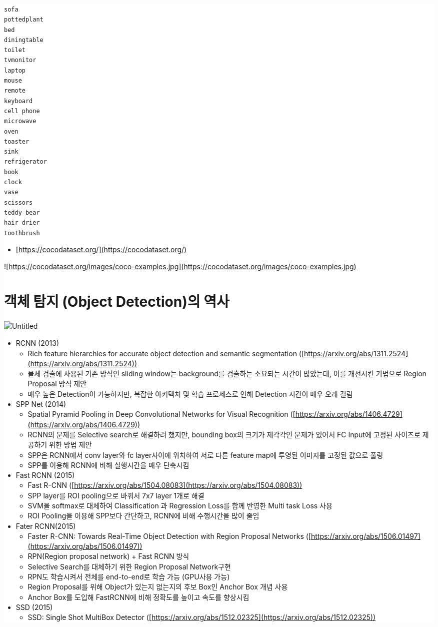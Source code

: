   ```
  sofa
  pottedplant
  bed
  diningtable
  toilet
  tvmonitor
  laptop
  mouse
  remote
  keyboard
  cell phone
  microwave
  oven
  toaster
  sink
  refrigerator
  book
  clock
  vase
  scissors
  teddy bear
  hair drier
  toothbrush
  ```
- [https://cocodataset.org/](https://cocodataset.org/)

![https://cocodataset.org/images/coco-examples.jpg](https://cocodataset.org/images/coco-examples.jpg)

# **객체 탐지 (Object Detection)의 역사**

![Untitled](Yolo%E1%84%8B%E1%85%B4%20%E1%84%86%E1%85%A9%E1%84%83%E1%85%B3%E1%86%AB%E1%84%80%E1%85%A5%E1%86%BA%205885d0153e1944019c3102f7733b08b3/Untitled%202.png)

- RCNN (2013)
  - Rich feature hierarchies for accurate object detection and semantic segmentation ([https://arxiv.org/abs/1311.2524](https://arxiv.org/abs/1311.2524))
  - 물체 검출에 사용된 기존 방식인 sliding window는 background를 검출하는 소요되는 시간이 많았는데, 이를 개선시킨 기법으로 Region Proposal 방식 제안
  - 매우 높은 Detection이 가능하지만, 복잡한 아키텍처 및 학습 프로세스로 인해 Detection 시간이 매우 오래 걸림
- SPP Net (2014)
  - Spatial Pyramid Pooling in Deep Convolutional Networks for Visual Recognition ([https://arxiv.org/abs/1406.4729](https://arxiv.org/abs/1406.4729))
  - RCNN의 문제를 Selective search로 해결하려 했지만, bounding box의 크기가 제각각인 문제가 있어서 FC Input에 고정된 사이즈로 제공하기 위한 방법 제안
  - SPP은 RCNN에서 conv layer와 fc layer사이에 위치하여 서로 다른 feature map에 투영된 이미지를 고정된 값으로 풀링
  - SPP를 이용해 RCNN에 비해 실행시간을 매우 단축시킴
- Fast RCNN (2015)
  - Fast R-CNN ([https://arxiv.org/abs/1504.08083](https://arxiv.org/abs/1504.08083))
  - SPP layer를 ROI pooling으로 바꿔서 7x7 layer 1개로 해결
  - SVM을 softmax로 대체하여 Classification 과 Regression Loss를 함께 반영한 Multi task Loss 사용
  - ROI Pooling을 이용해 SPP보다 간단하고, RCNN에 비해 수행시간을 많이 줄임
- Fater RCNN(2015)
  - Faster R-CNN: Towards Real-Time Object Detection with Region Proposal Networks ([https://arxiv.org/abs/1506.01497](https://arxiv.org/abs/1506.01497))
  - RPN(Region proposal network) + Fast RCNN 방식
  - Selective Search를 대체하기 위한 Region Proposal Network구현
  - RPN도 학습시켜서 전체를 end-to-end로 학습 가능 (GPU사용 가능)
  - Region Proposal를 위해 Object가 있는지 없는지의 후보 Box인 Anchor Box 개념 사용
  - Anchor Box를 도입해 FastRCNN에 비해 정확도를 높이고 속도를 향상시킴
- SSD (2015)
  - SSD: Single Shot MultiBox Detector ([https://arxiv.org/abs/1512.02325](https://arxiv.org/abs/1512.02325))